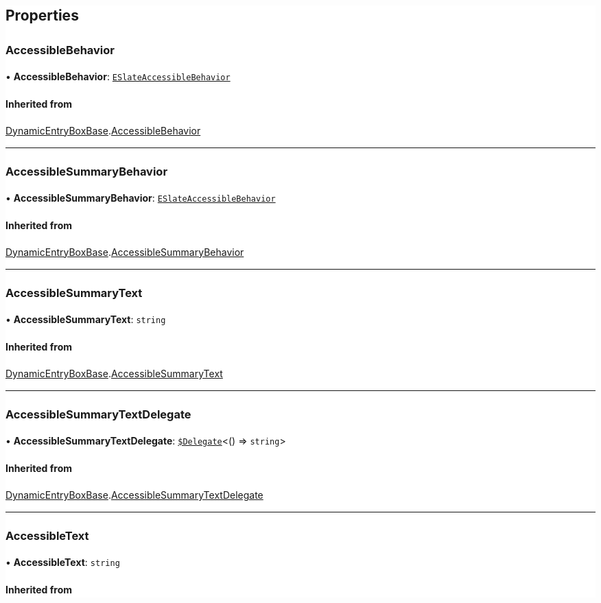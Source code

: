 ## Properties

### AccessibleBehavior

• **AccessibleBehavior**: [`ESlateAccessibleBehavior`](../enums/ue_ue.ESlateAccessibleBehavior.md)

#### Inherited from

[DynamicEntryBoxBase](ue_ue.DynamicEntryBoxBase.md).[AccessibleBehavior](ue_ue.DynamicEntryBoxBase.md#accessiblebehavior)

___

### AccessibleSummaryBehavior

• **AccessibleSummaryBehavior**: [`ESlateAccessibleBehavior`](../enums/ue_ue.ESlateAccessibleBehavior.md)

#### Inherited from

[DynamicEntryBoxBase](ue_ue.DynamicEntryBoxBase.md).[AccessibleSummaryBehavior](ue_ue.DynamicEntryBoxBase.md#accessiblesummarybehavior)

___

### AccessibleSummaryText

• **AccessibleSummaryText**: `string`

#### Inherited from

[DynamicEntryBoxBase](ue_ue.DynamicEntryBoxBase.md).[AccessibleSummaryText](ue_ue.DynamicEntryBoxBase.md#accessiblesummarytext)

___

### AccessibleSummaryTextDelegate

• **AccessibleSummaryTextDelegate**: [`$Delegate`](../interfaces/ue_puerts._Delegate.md)<() => `string`\>

#### Inherited from

[DynamicEntryBoxBase](ue_ue.DynamicEntryBoxBase.md).[AccessibleSummaryTextDelegate](ue_ue.DynamicEntryBoxBase.md#accessiblesummarytextdelegate)

___

### AccessibleText

• **AccessibleText**: `string`

#### Inherited from

